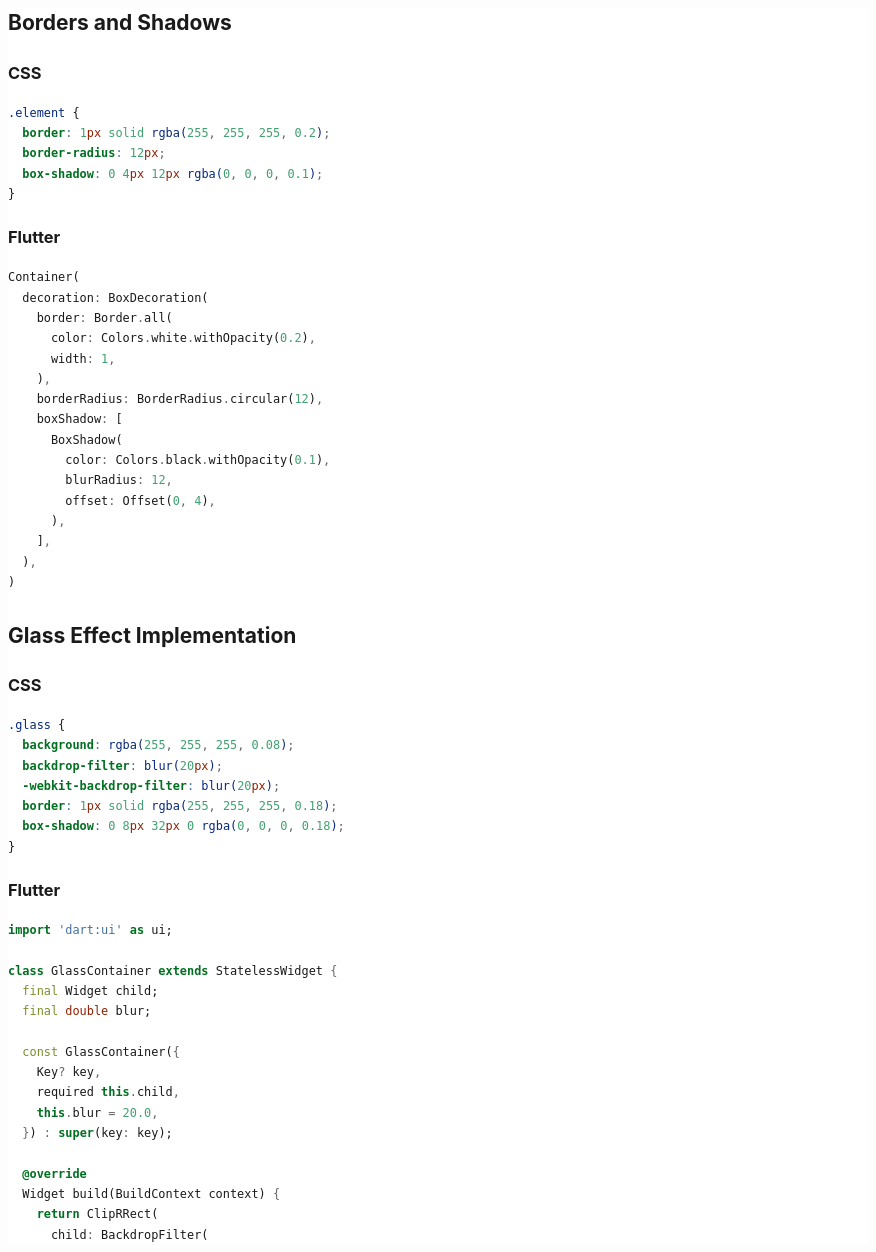 ## Borders and Shadows

### CSS
```css
.element {
  border: 1px solid rgba(255, 255, 255, 0.2);
  border-radius: 12px;
  box-shadow: 0 4px 12px rgba(0, 0, 0, 0.1);
}
```

### Flutter
```dart
Container(
  decoration: BoxDecoration(
    border: Border.all(
      color: Colors.white.withOpacity(0.2),
      width: 1,
    ),
    borderRadius: BorderRadius.circular(12),
    boxShadow: [
      BoxShadow(
        color: Colors.black.withOpacity(0.1),
        blurRadius: 12,
        offset: Offset(0, 4),
      ),
    ],
  ),
)
```

## Glass Effect Implementation

### CSS
```css
.glass {
  background: rgba(255, 255, 255, 0.08);
  backdrop-filter: blur(20px);
  -webkit-backdrop-filter: blur(20px);
  border: 1px solid rgba(255, 255, 255, 0.18);
  box-shadow: 0 8px 32px 0 rgba(0, 0, 0, 0.18);
}
```

### Flutter
```dart
import 'dart:ui' as ui;

class GlassContainer extends StatelessWidget {
  final Widget child;
  final double blur;
  
  const GlassContainer({
    Key? key,
    required this.child,
    this.blur = 20.0,
  }) : super(key: key);

  @override
  Widget build(BuildContext context) {
    return ClipRRect(
      child: BackdropFilter(
```